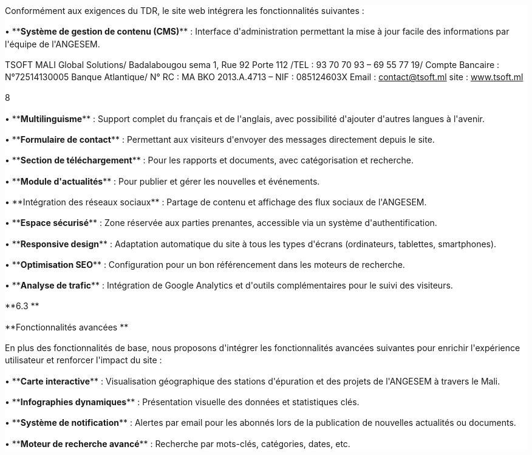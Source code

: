 

Conformément aux exigences du TDR, le site web intégrera les fonctionnalités suivantes : 



• \*\***Système de gestion de contenu \(CMS\)**\*\* : Interface d'administration permettant la mise à jour facile des informations par l'équipe de l'ANGESEM. 

TSOFT MALI Global Solutions/ Badalabougou sema 1, Rue 92 Porte 112 /TEL : 93 70 70 93 – 69 55 77 19/ Compte Bancaire : N°72514130005 Banque Atlantique/ N° RC : MA BKO 2013.A.4713 – NIF : 085124603X Email : contact@tsoft.ml site : www.tsoft.ml 



8 



• \*\***Multilinguisme**\*\* : Support complet du français et de l'anglais, avec possibilité d'ajouter d'autres langues à l'avenir. 

• \*\***Formulaire de contact**\*\* : Permettant aux visiteurs d'envoyer des messages directement depuis le site. 

• \*\***Section de téléchargement**\*\* : Pour les rapports et documents, avec catégorisation et recherche. 

• \*\***Module d'actualités**\*\* : Pour publier et gérer les nouvelles et événements. 

• \*\*Intégration des réseaux sociaux\*\* : Partage de contenu et affichage des flux sociaux de l'ANGESEM. 

• \*\***Espace sécurisé**\*\* : Zone réservée aux parties prenantes, accessible via un système d'authentification. 

• \*\***Responsive design**\*\* : Adaptation automatique du site à tous les types d'écrans \(ordinateurs, tablettes, smartphones\). 

• \*\***Optimisation SEO**\*\* : Configuration pour un bon référencement dans les moteurs de recherche. 

• \*\***Analyse de trafic**\*\* : Intégration de Google Analytics et d'outils complémentaires pour le suivi des visiteurs. 



**6.3 **

**Fonctionnalités avancées **

En plus des fonctionnalités de base, nous proposons d'intégrer les fonctionnalités avancées suivantes pour enrichir l'expérience utilisateur et renforcer l'impact du site : 



• \*\***Carte interactive**\*\* : Visualisation géographique des stations d'épuration et des projets de l'ANGESEM à travers le Mali. 

• \*\***Infographies dynamiques**\*\* : Présentation visuelle des données et statistiques clés. 

• \*\***Système de notification**\*\* : Alertes par email pour les abonnés lors de la publication de nouvelles actualités ou documents. 

• \*\***Moteur de recherche avancé**\*\* : Recherche par mots-clés, catégories, dates, etc. 
